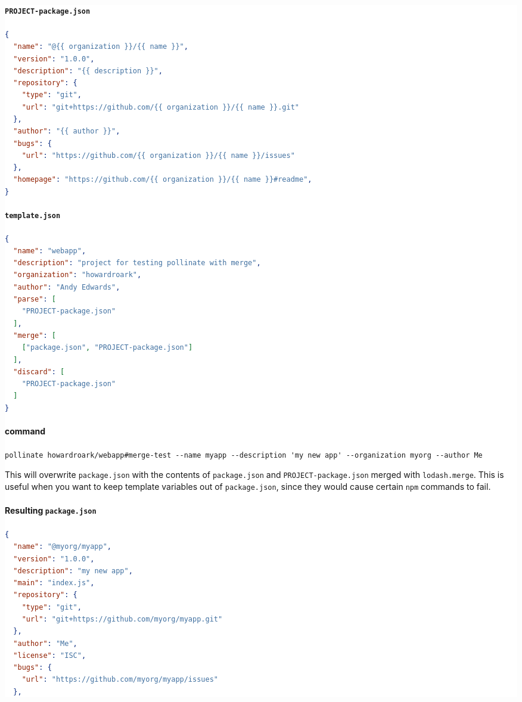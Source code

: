 #### `PROJECT-package.json`
```json
{
  "name": "@{{ organization }}/{{ name }}",
  "version": "1.0.0",
  "description": "{{ description }}",
  "repository": {
    "type": "git",
    "url": "git+https://github.com/{{ organization }}/{{ name }}.git"
  },
  "author": "{{ author }}",
  "bugs": {
    "url": "https://github.com/{{ organization }}/{{ name }}/issues"
  },
  "homepage": "https://github.com/{{ organization }}/{{ name }}#readme",
}
```

#### `template.json`
```json
{
  "name": "webapp",
  "description": "project for testing pollinate with merge",
  "organization": "howardroark",
  "author": "Andy Edwards",
  "parse": [
    "PROJECT-package.json"
  ],
  "merge": [
    ["package.json", "PROJECT-package.json"]
  ],
  "discard": [
    "PROJECT-package.json"
  ]
}
```

#### command
```
pollinate howardroark/webapp#merge-test --name myapp --description 'my new app' --organization myorg --author Me
```

This will overwrite `package.json` with the contents of `package.json` and `PROJECT-package.json` merged with
`lodash.merge`.  This is useful when you want to keep template variables out of `package.json`, since they would cause
certain `npm` commands to fail.

#### Resulting `package.json`
```json
{
  "name": "@myorg/myapp",
  "version": "1.0.0",
  "description": "my new app",
  "main": "index.js",
  "repository": {
    "type": "git",
    "url": "git+https://github.com/myorg/myapp.git"
  },
  "author": "Me",
  "license": "ISC",
  "bugs": {
    "url": "https://github.com/myorg/myapp/issues"
  },
```

[0]: https://img.shields.io/badge/stability-stable-green.svg?style=flat-square
[1]: https://nodejs.org/api/documentation.html#documentation_stability_index